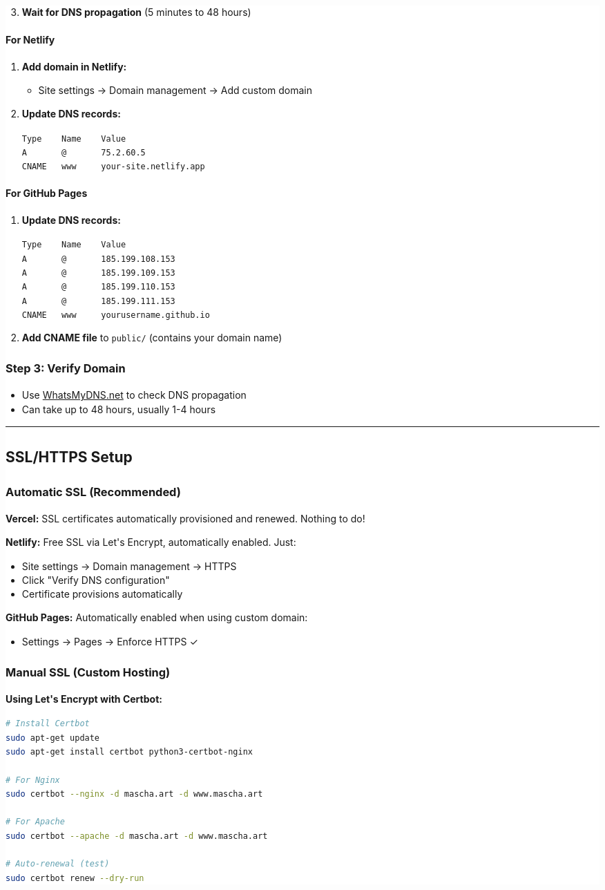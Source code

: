 3. **Wait for DNS propagation** (5 minutes to 48 hours)

#### For Netlify

1. **Add domain in Netlify:**
   - Site settings → Domain management → Add custom domain

2. **Update DNS records:**
   ```
   Type    Name    Value
   A       @       75.2.60.5
   CNAME   www     your-site.netlify.app
   ```

#### For GitHub Pages

1. **Update DNS records:**
   ```
   Type    Name    Value
   A       @       185.199.108.153
   A       @       185.199.109.153
   A       @       185.199.110.153
   A       @       185.199.111.153
   CNAME   www     yourusername.github.io
   ```

2. **Add CNAME file** to `public/` (contains your domain name)

### Step 3: Verify Domain

- Use [WhatsMyDNS.net](https://whatsmydns.net) to check DNS propagation
- Can take up to 48 hours, usually 1-4 hours

---

## SSL/HTTPS Setup

### Automatic SSL (Recommended)

**Vercel:** SSL certificates automatically provisioned and renewed. Nothing to do!

**Netlify:** Free SSL via Let's Encrypt, automatically enabled. Just:
- Site settings → Domain management → HTTPS
- Click "Verify DNS configuration"
- Certificate provisions automatically

**GitHub Pages:** Automatically enabled when using custom domain:
- Settings → Pages → Enforce HTTPS ✓

### Manual SSL (Custom Hosting)

**Using Let's Encrypt with Certbot:**

```bash
# Install Certbot
sudo apt-get update
sudo apt-get install certbot python3-certbot-nginx

# For Nginx
sudo certbot --nginx -d mascha.art -d www.mascha.art

# For Apache
sudo certbot --apache -d mascha.art -d www.mascha.art

# Auto-renewal (test)
sudo certbot renew --dry-run
```
